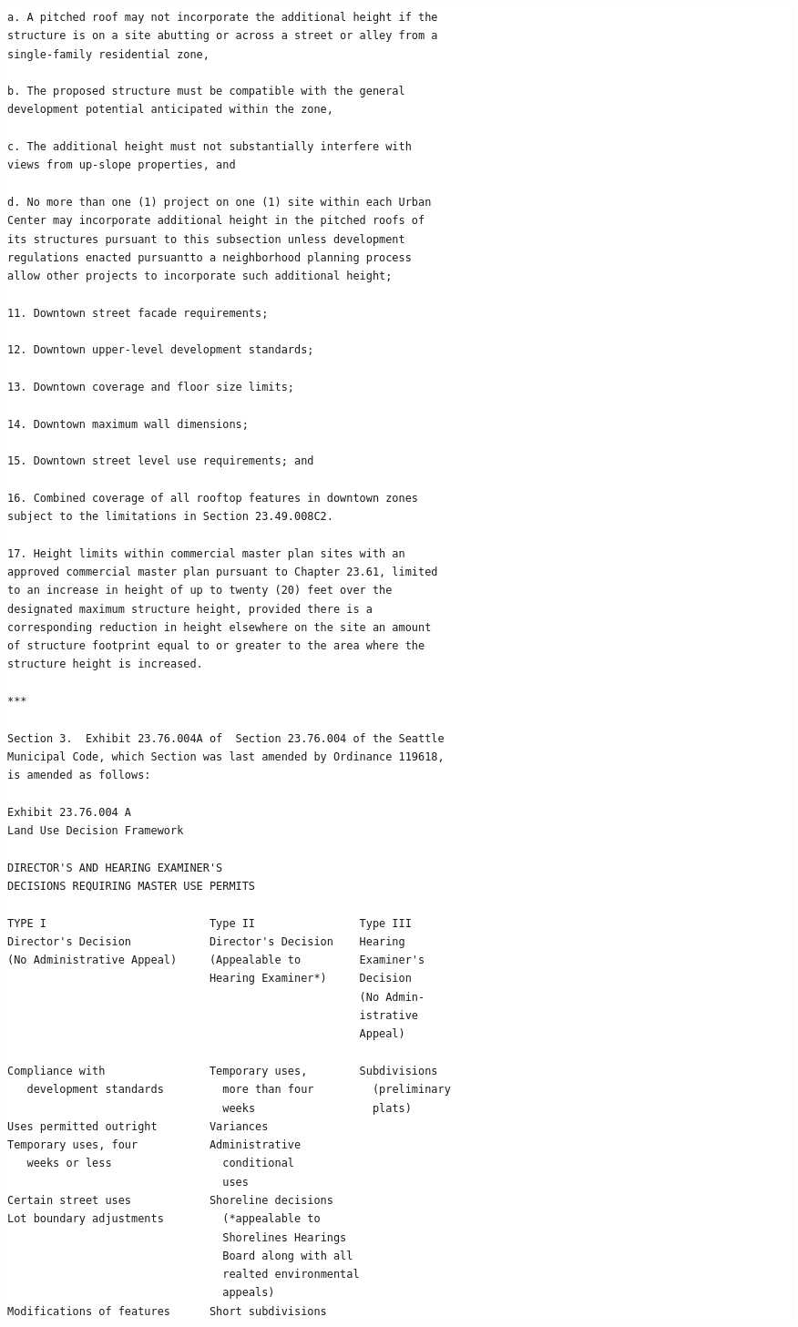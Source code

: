     a. A pitched roof may not incorporate the additional height if the  
    structure is on a site abutting or across a street or alley from a  
    single-family residential zone,  
  
    b. The proposed structure must be compatible with the general  
    development potential anticipated within the zone,  
  
    c. The additional height must not substantially interfere with  
    views from up-slope properties, and  
  
    d. No more than one (1) project on one (1) site within each Urban  
    Center may incorporate additional height in the pitched roofs of  
    its structures pursuant to this subsection unless development  
    regulations enacted pursuantto a neighborhood planning process  
    allow other projects to incorporate such additional height;  
  
    11. Downtown street facade requirements;  
  
    12. Downtown upper-level development standards;  
  
    13. Downtown coverage and floor size limits;  
  
    14. Downtown maximum wall dimensions;  
  
    15. Downtown street level use requirements; and  
  
    16. Combined coverage of all rooftop features in downtown zones  
    subject to the limitations in Section 23.49.008C2.  
  
    17. Height limits within commercial master plan sites with an  
    approved commercial master plan pursuant to Chapter 23.61, limited  
    to an increase in height of up to twenty (20) feet over the  
    designated maximum structure height, provided there is a  
    corresponding reduction in height elsewhere on the site an amount  
    of structure footprint equal to or greater to the area where the  
    structure height is increased.  
  
    ***  
  
    Section 3.  Exhibit 23.76.004A of  Section 23.76.004 of the Seattle  
    Municipal Code, which Section was last amended by Ordinance 119618,  
    is amended as follows:  
  
    Exhibit 23.76.004 A  
    Land Use Decision Framework  
  
    DIRECTOR'S AND HEARING EXAMINER'S  
    DECISIONS REQUIRING MASTER USE PERMITS  
  
    TYPE I                         Type II                Type III  
    Director's Decision            Director's Decision    Hearing  
    (No Administrative Appeal)     (Appealable to         Examiner's  
                                   Hearing Examiner*)     Decision  
                                                          (No Admin-  
                                                          istrative  
                                                          Appeal)  
  
    Compliance with                Temporary uses,        Subdivisions  
       development standards         more than four         (preliminary  
                                     weeks                  plats)  
    Uses permitted outright        Variances  
    Temporary uses, four           Administrative  
       weeks or less                 conditional  
                                     uses  
    Certain street uses            Shoreline decisions  
    Lot boundary adjustments         (*appealable to  
                                     Shorelines Hearings  
                                     Board along with all  
                                     realted environmental  
                                     appeals)  
    Modifications of features      Short subdivisions  